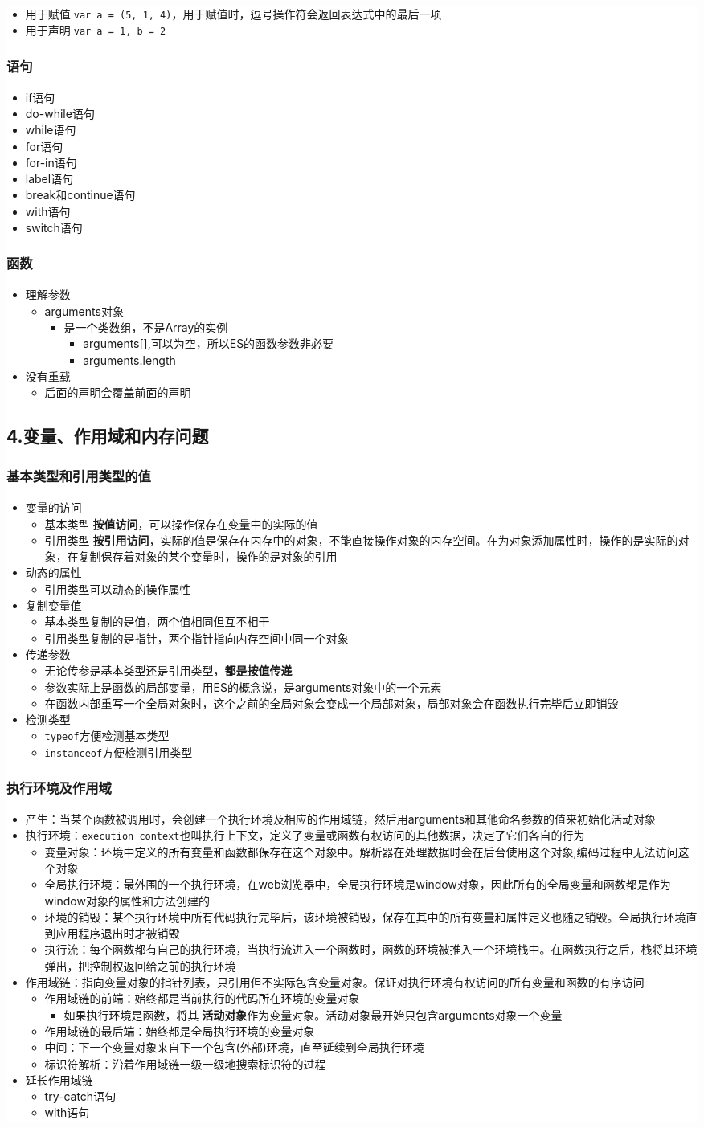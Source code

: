   - 用于赋值 `var a = (5, 1, 4)`，用于赋值时，逗号操作符会返回表达式中的最后一项
  - 用于声明 `var a = 1, b = 2`
### 语句
- if语句
- do-while语句
- while语句
- for语句
- for-in语句
- label语句
- break和continue语句
- with语句
- switch语句
### 函数
- 理解参数
  - arguments对象
    - 是一个类数组，不是Array的实例
      - arguments[],可以为空，所以ES的函数参数非必要
      - arguments.length
- 没有重载
  - 后面的声明会覆盖前面的声明

## 4.变量、作用域和内存问题
### 基本类型和引用类型的值

- 变量的访问
    + 基本类型 **按值访问**，可以操作保存在变量中的实际的值
    + 引用类型 **按引用访问**，实际的值是保存在内存中的对象，不能直接操作对象的内存空间。在为对象添加属性时，操作的是实际的对象，在复制保存着对象的某个变量时，操作的是对象的引用
- 动态的属性
    + 引用类型可以动态的操作属性
- 复制变量值
    + 基本类型复制的是值，两个值相同但互不相干
    + 引用类型复制的是指针，两个指针指向内存空间中同一个对象
- 传递参数
    + 无论传参是基本类型还是引用类型，**都是按值传递**
    + 参数实际上是函数的局部变量，用ES的概念说，是arguments对象中的一个元素
    + 在函数内部重写一个全局对象时，这个之前的全局对象会变成一个局部对象，局部对象会在函数执行完毕后立即销毁
- 检测类型
    + `typeof`方便检测基本类型
    + `instanceof`方便检测引用类型


### 执行环境及作用域
- 产生：当某个函数被调用时，会创建一个执行环境及相应的作用域链，然后用arguments和其他命名参数的值来初始化活动对象
- 执行环境：`execution context`也叫执行上下文，定义了变量或函数有权访问的其他数据，决定了它们各自的行为
    + 变量对象：环境中定义的所有变量和函数都保存在这个对象中。解析器在处理数据时会在后台使用这个对象,编码过程中无法访问这个对象
    + 全局执行环境：最外围的一个执行环境，在web浏览器中，全局执行环境是window对象，因此所有的全局变量和函数都是作为window对象的属性和方法创建的
    + 环境的销毁：某个执行环境中所有代码执行完毕后，该环境被销毁，保存在其中的所有变量和属性定义也随之销毁。全局执行环境直到应用程序退出时才被销毁
    + 执行流：每个函数都有自己的执行环境，当执行流进入一个函数时，函数的环境被推入一个环境栈中。在函数执行之后，栈将其环境弹出，把控制权返回给之前的执行环境
- 作用域链：指向变量对象的指针列表，只引用但不实际包含变量对象。保证对执行环境有权访问的所有变量和函数的有序访问
    + 作用域链的前端：始终都是当前执行的代码所在环境的变量对象
        * 如果执行环境是函数，将其 **活动对象**作为变量对象。活动对象最开始只包含arguments对象一个变量
    + 作用域链的最后端：始终都是全局执行环境的变量对象
    + 中间：下一个变量对象来自下一个包含(外部)环境，直至延续到全局执行环境
    + 标识符解析：沿着作用域链一级一级地搜索标识符的过程
- 延长作用域链
    + try-catch语句
    + with语句
